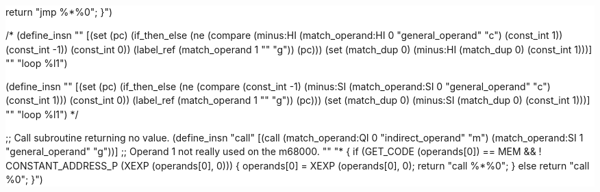   return \"jmp %*%0\";
}")

/*
(define_insn ""
  [(set (pc)
	(if_then_else
	 (ne (compare (minus:HI (match_operand:HI 0 "general_operand" "c")
				(const_int 1))
		      (const_int -1))
	     (const_int 0))
	 (label_ref (match_operand 1 "" "g"))
	 (pc)))
   (set (match_dup 0)
	(minus:HI (match_dup 0)
		  (const_int 1)))]
  ""
  "loop %l1")

(define_insn ""
  [(set (pc)
	(if_then_else
	 (ne (compare (const_int -1)
		      (minus:SI (match_operand:SI 0 "general_operand" "c")
				(const_int 1)))
	     (const_int 0))
	 (label_ref (match_operand 1 "" "g"))
	 (pc)))
   (set (match_dup 0)
	(minus:SI (match_dup 0)
		  (const_int 1)))]
  ""
  "loop %l1")
*/

;; Call subroutine returning no value.
(define_insn "call"
  [(call (match_operand:QI 0 "indirect_operand" "m")
	 (match_operand:SI 1 "general_operand" "g"))]
  ;; Operand 1 not really used on the m68000.
  ""
  "*
{
  if (GET_CODE (operands[0]) == MEM
      && ! CONSTANT_ADDRESS_P (XEXP (operands[0], 0)))
    {
      operands[0] = XEXP (operands[0], 0);
      return \"call %*%0\";
    }
  else
    return \"call %0\";
}")
